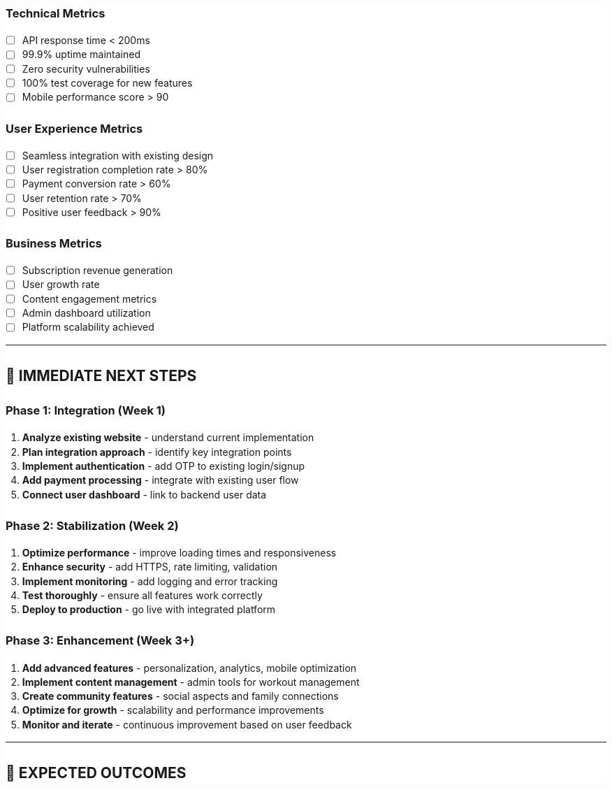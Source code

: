 ### Technical Metrics
- [ ] API response time < 200ms
- [ ] 99.9% uptime maintained
- [ ] Zero security vulnerabilities
- [ ] 100% test coverage for new features
- [ ] Mobile performance score > 90

### User Experience Metrics
- [ ] Seamless integration with existing design
- [ ] User registration completion rate > 80%
- [ ] Payment conversion rate > 60%
- [ ] User retention rate > 70%
- [ ] Positive user feedback > 90%

### Business Metrics
- [ ] Subscription revenue generation
- [ ] User growth rate
- [ ] Content engagement metrics
- [ ] Admin dashboard utilization
- [ ] Platform scalability achieved

---

## 🚀 IMMEDIATE NEXT STEPS

### Phase 1: Integration (Week 1)
1. **Analyze existing website** - understand current implementation
2. **Plan integration approach** - identify key integration points
3. **Implement authentication** - add OTP to existing login/signup
4. **Add payment processing** - integrate with existing user flow
5. **Connect user dashboard** - link to backend user data

### Phase 2: Stabilization (Week 2)
1. **Optimize performance** - improve loading times and responsiveness
2. **Enhance security** - add HTTPS, rate limiting, validation
3. **Implement monitoring** - add logging and error tracking
4. **Test thoroughly** - ensure all features work correctly
5. **Deploy to production** - go live with integrated platform

### Phase 3: Enhancement (Week 3+)
1. **Add advanced features** - personalization, analytics, mobile optimization
2. **Implement content management** - admin tools for workout management
3. **Create community features** - social aspects and family connections
4. **Optimize for growth** - scalability and performance improvements
5. **Monitor and iterate** - continuous improvement based on user feedback

---

## 🎉 EXPECTED OUTCOMES
